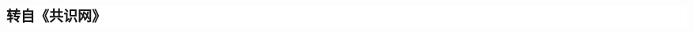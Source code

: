  <p class="MsoNormal">
  <o:p>
  </o:p>
 </p>
 <p class="MsoNormal">
  <b>
   <font size="4">
    <span lang="ZH-CN" style='font-family:宋体;mso-ascii-font-family:
"Times New Roman"'>
     转自《共识网》
    </span>
    <o:p>
    </o:p>
   </font>
  </b>
 </p>
 <p class="MsoNormal">
  <o:p>
  </o:p>
 </p>
 
</div>

